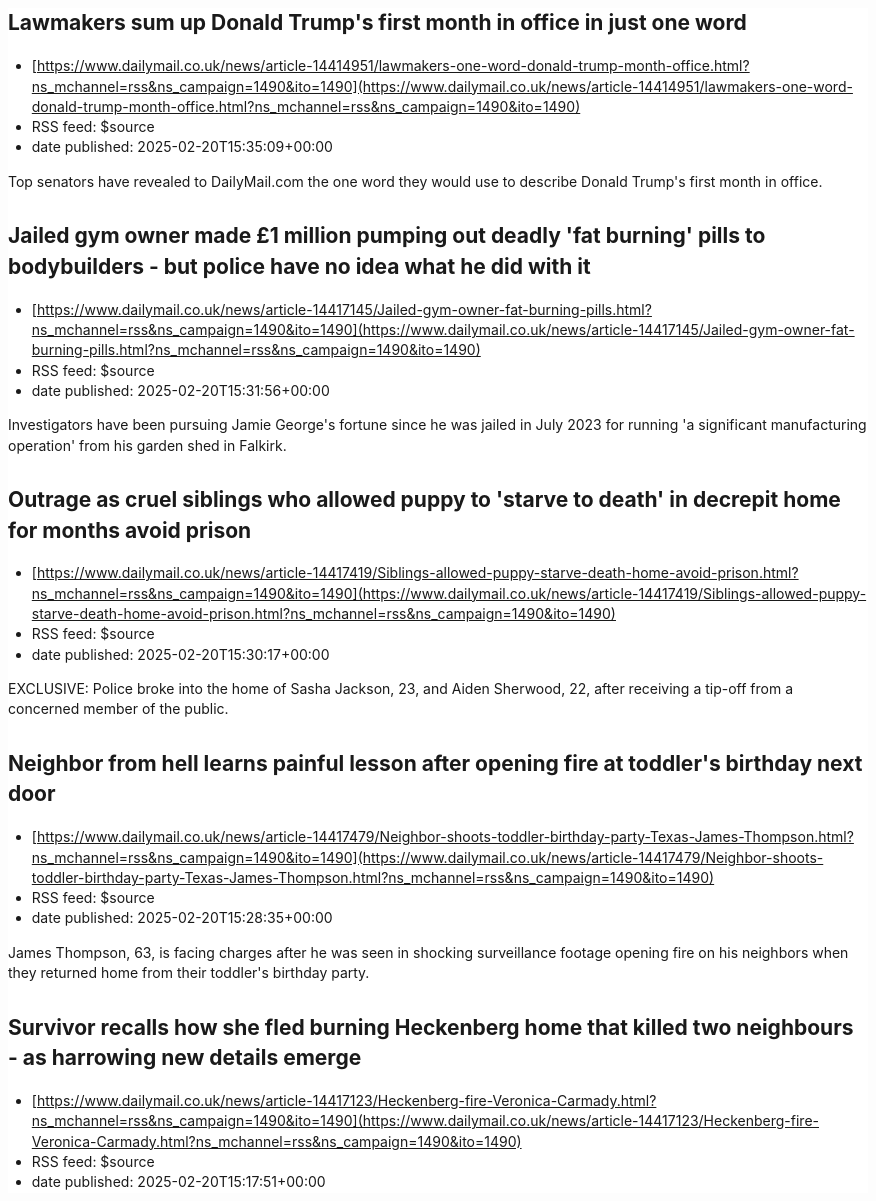 ## Lawmakers sum up Donald Trump's first month in office in just one word
 - [https://www.dailymail.co.uk/news/article-14414951/lawmakers-one-word-donald-trump-month-office.html?ns_mchannel=rss&ns_campaign=1490&ito=1490](https://www.dailymail.co.uk/news/article-14414951/lawmakers-one-word-donald-trump-month-office.html?ns_mchannel=rss&ns_campaign=1490&ito=1490)
 - RSS feed: $source
 - date published: 2025-02-20T15:35:09+00:00

Top senators have revealed to DailyMail.com the one word they would use to describe Donald Trump's first month in office.

## Jailed gym owner made £1 million pumping out deadly 'fat burning' pills to bodybuilders - but police have no idea what he did with it
 - [https://www.dailymail.co.uk/news/article-14417145/Jailed-gym-owner-fat-burning-pills.html?ns_mchannel=rss&ns_campaign=1490&ito=1490](https://www.dailymail.co.uk/news/article-14417145/Jailed-gym-owner-fat-burning-pills.html?ns_mchannel=rss&ns_campaign=1490&ito=1490)
 - RSS feed: $source
 - date published: 2025-02-20T15:31:56+00:00

Investigators have been pursuing Jamie George's fortune since he was jailed in July 2023 for running 'a significant manufacturing operation' from his garden shed in Falkirk.

## Outrage as cruel siblings who allowed puppy to 'starve to death' in decrepit home for months avoid prison
 - [https://www.dailymail.co.uk/news/article-14417419/Siblings-allowed-puppy-starve-death-home-avoid-prison.html?ns_mchannel=rss&ns_campaign=1490&ito=1490](https://www.dailymail.co.uk/news/article-14417419/Siblings-allowed-puppy-starve-death-home-avoid-prison.html?ns_mchannel=rss&ns_campaign=1490&ito=1490)
 - RSS feed: $source
 - date published: 2025-02-20T15:30:17+00:00

EXCLUSIVE: Police broke into the home of Sasha Jackson, 23, and Aiden Sherwood, 22, after receiving a tip-off from a concerned member of the public.

## Neighbor from hell learns painful lesson after opening fire at toddler's birthday next door
 - [https://www.dailymail.co.uk/news/article-14417479/Neighbor-shoots-toddler-birthday-party-Texas-James-Thompson.html?ns_mchannel=rss&ns_campaign=1490&ito=1490](https://www.dailymail.co.uk/news/article-14417479/Neighbor-shoots-toddler-birthday-party-Texas-James-Thompson.html?ns_mchannel=rss&ns_campaign=1490&ito=1490)
 - RSS feed: $source
 - date published: 2025-02-20T15:28:35+00:00

James Thompson, 63, is facing charges after he was seen in shocking surveillance footage opening fire on his neighbors when they returned home from their toddler's birthday party.

## Survivor recalls how she fled burning Heckenberg home that killed two neighbours - as harrowing new details emerge
 - [https://www.dailymail.co.uk/news/article-14417123/Heckenberg-fire-Veronica-Carmady.html?ns_mchannel=rss&ns_campaign=1490&ito=1490](https://www.dailymail.co.uk/news/article-14417123/Heckenberg-fire-Veronica-Carmady.html?ns_mchannel=rss&ns_campaign=1490&ito=1490)
 - RSS feed: $source
 - date published: 2025-02-20T15:17:51+00:00
